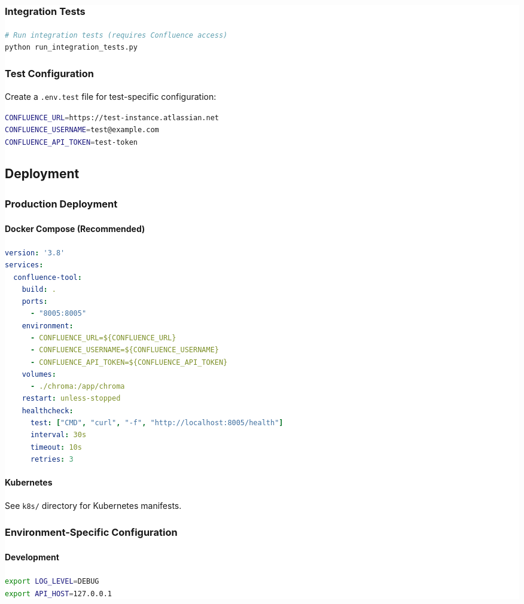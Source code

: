 ### Integration Tests
```bash
# Run integration tests (requires Confluence access)
python run_integration_tests.py
```

### Test Configuration
Create a `.env.test` file for test-specific configuration:
```bash
CONFLUENCE_URL=https://test-instance.atlassian.net
CONFLUENCE_USERNAME=test@example.com
CONFLUENCE_API_TOKEN=test-token
```

## Deployment

### Production Deployment

#### Docker Compose (Recommended)
```yaml
version: '3.8'
services:
  confluence-tool:
    build: .
    ports:
      - "8005:8005"
    environment:
      - CONFLUENCE_URL=${CONFLUENCE_URL}
      - CONFLUENCE_USERNAME=${CONFLUENCE_USERNAME}
      - CONFLUENCE_API_TOKEN=${CONFLUENCE_API_TOKEN}
    volumes:
      - ./chroma:/app/chroma
    restart: unless-stopped
    healthcheck:
      test: ["CMD", "curl", "-f", "http://localhost:8005/health"]
      interval: 30s
      timeout: 10s
      retries: 3
```

#### Kubernetes
See `k8s/` directory for Kubernetes manifests.

### Environment-Specific Configuration

#### Development
```bash
export LOG_LEVEL=DEBUG
export API_HOST=127.0.0.1
```
